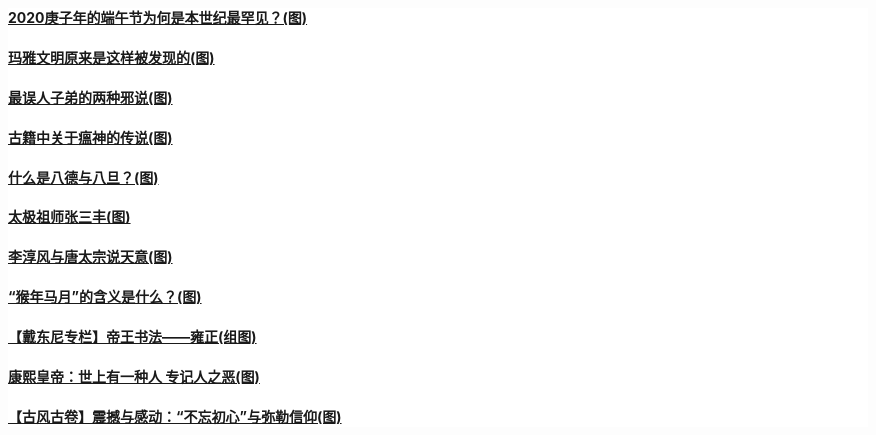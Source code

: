 #### [2020庚子年的端午节为何是本世纪最罕见？(图)](../pages/p7/937552.md?t=11221651)
#### [玛雅文明原来是这样被发现的(图)](../pages/p7/937511.md?t=11221651)
#### [最误人子弟的两种邪说(图)](../pages/p7/937431.md?t=11221651)
#### [古籍中关于瘟神的传说(图)](../pages/p7/937430.md?t=11221651)
#### [什么是八德与八旦？(图)](../pages/p7/937355.md?t=11221651)
#### [太极祖师张三丰(图)](../pages/p7/937351.md?t=11221651)
#### [李淳风与唐太宗说天意(图)](../pages/p7/937350.md?t=11221651)
#### [“猴年马月”的含义是什么？(图)](../pages/p7/937346.md?t=11221651)
#### [【戴东尼专栏】帝王书法——雍正(组图)](../pages/p7/937153.md?t=11221651)
#### [康熙皇帝：世上有一种人 专记人之恶(图)](../pages/p7/937141.md?t=11221651)
#### [【古风古卷】震撼与感动：“不忘初心”与弥勒信仰(图)](../pages/p7/937137.md?t=11221651)
